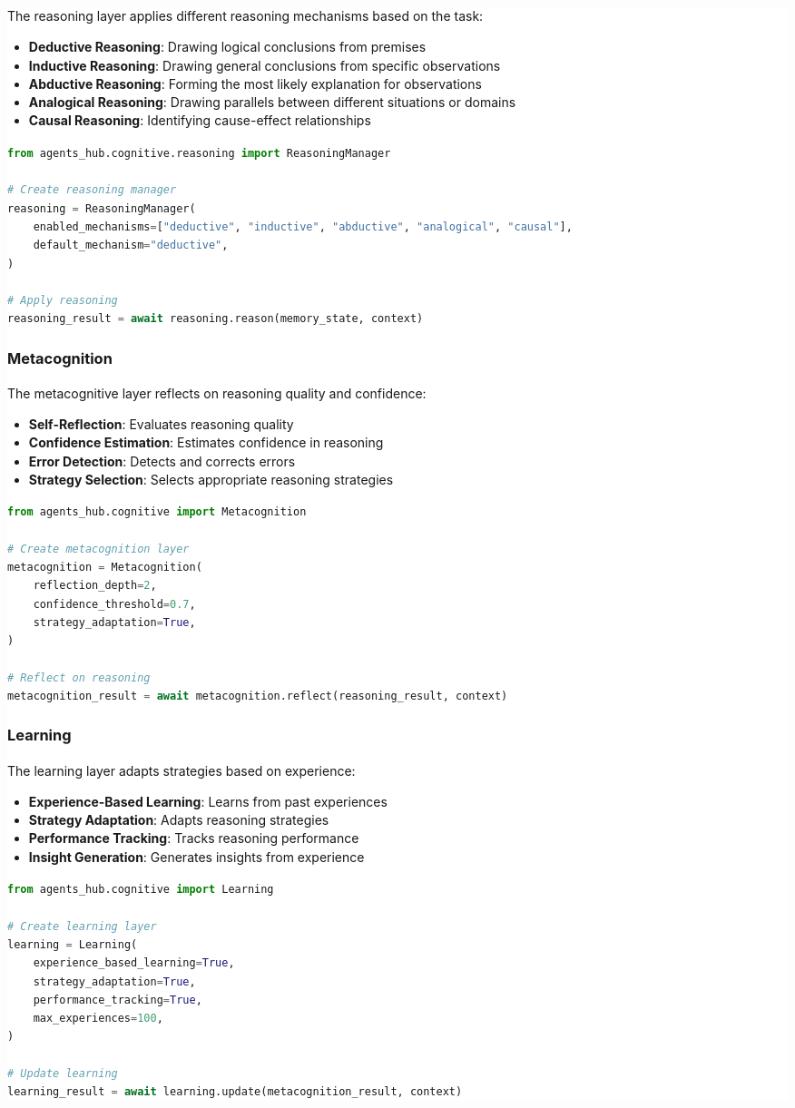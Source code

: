 The reasoning layer applies different reasoning mechanisms based on the task:

- **Deductive Reasoning**: Drawing logical conclusions from premises
- **Inductive Reasoning**: Drawing general conclusions from specific observations
- **Abductive Reasoning**: Forming the most likely explanation for observations
- **Analogical Reasoning**: Drawing parallels between different situations or domains
- **Causal Reasoning**: Identifying cause-effect relationships

```python
from agents_hub.cognitive.reasoning import ReasoningManager

# Create reasoning manager
reasoning = ReasoningManager(
    enabled_mechanisms=["deductive", "inductive", "abductive", "analogical", "causal"],
    default_mechanism="deductive",
)

# Apply reasoning
reasoning_result = await reasoning.reason(memory_state, context)
```

### Metacognition

The metacognitive layer reflects on reasoning quality and confidence:

- **Self-Reflection**: Evaluates reasoning quality
- **Confidence Estimation**: Estimates confidence in reasoning
- **Error Detection**: Detects and corrects errors
- **Strategy Selection**: Selects appropriate reasoning strategies

```python
from agents_hub.cognitive import Metacognition

# Create metacognition layer
metacognition = Metacognition(
    reflection_depth=2,
    confidence_threshold=0.7,
    strategy_adaptation=True,
)

# Reflect on reasoning
metacognition_result = await metacognition.reflect(reasoning_result, context)
```

### Learning

The learning layer adapts strategies based on experience:

- **Experience-Based Learning**: Learns from past experiences
- **Strategy Adaptation**: Adapts reasoning strategies
- **Performance Tracking**: Tracks reasoning performance
- **Insight Generation**: Generates insights from experience

```python
from agents_hub.cognitive import Learning

# Create learning layer
learning = Learning(
    experience_based_learning=True,
    strategy_adaptation=True,
    performance_tracking=True,
    max_experiences=100,
)

# Update learning
learning_result = await learning.update(metacognition_result, context)
```
